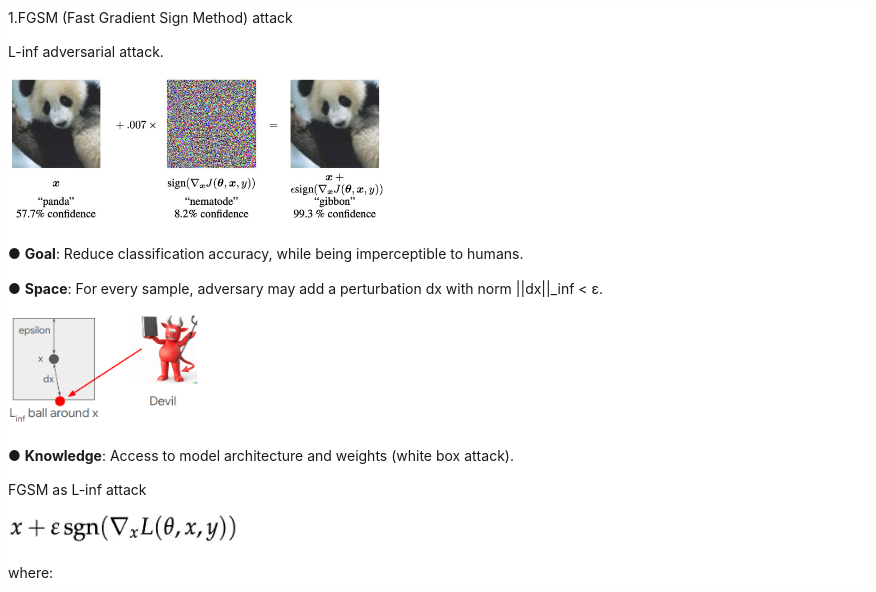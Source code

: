 1.FGSM (Fast Gradient Sign Method) attack

L-inf adversarial attack. 

<img src="media\image3.png" style="width:3.92694in;height:1.5463in" alt="图片" />

● **Goal**: Reduce classification accuracy, while being imperceptible to
humans.

● **Space**: For every sample, adversary may add a perturbation dx with
norm \|\|dx\|\|\_inf &lt; ε.

<img src="media\image4.png" style="width:2.00069in;height:1.18242in" alt="图片" />

● **Knowledge**: Access to model architecture and weights (white box
attack).

FGSM as L-inf attack

<img src="media\image5.png" style="width:2.38222in;height:0.30955in" alt="图片" />

where:
